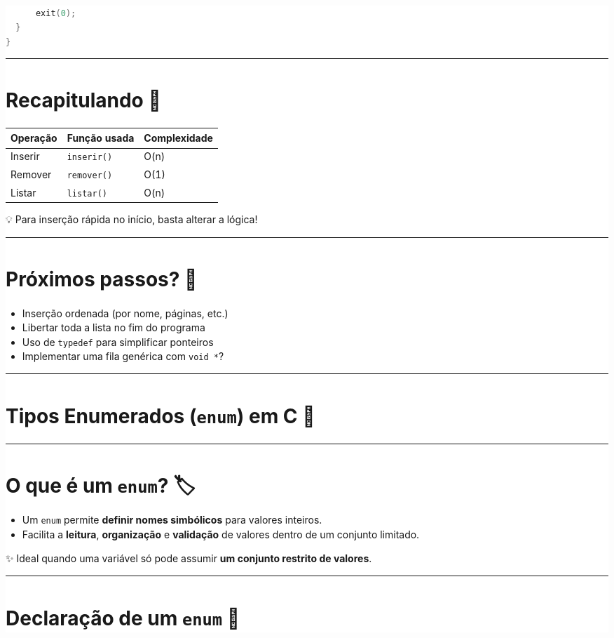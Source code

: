 ```c
      exit(0);
  }
}
```

</div>
</div>

---

# Recapitulando 📌

| Operação | Função usada     | Complexidade |
|----------|------------------|--------------|
| Inserir  | `inserir()`      | O(n)         |
| Remover  | `remover()`      | O(1)         |
| Listar   | `listar()`       | O(n)         |

💡 Para inserção rápida no início, basta alterar a lógica!

---

# Próximos passos? 🚀

- Inserção ordenada (por nome, páginas, etc.)
- Libertar toda a lista no fim do programa
- Uso de `typedef` para simplificar ponteiros
- Implementar uma fila genérica com `void *`?


---

# Tipos Enumerados (`enum`) em C 🧠

---

# O que é um `enum`? 🏷️

- Um `enum` permite **definir nomes simbólicos** para valores inteiros.
- Facilita a **leitura**, **organização** e **validação** de valores dentro de um conjunto limitado.

✨ Ideal quando uma variável só pode assumir **um conjunto restrito de valores**.

---

# Declaração de um `enum` 📜
